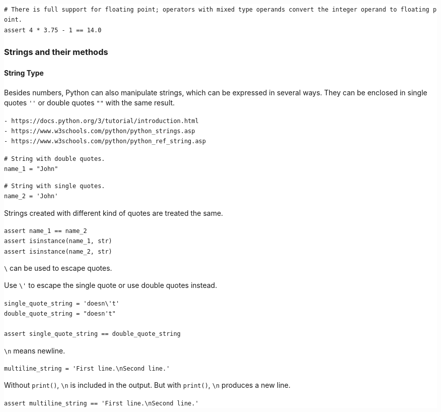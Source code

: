 ```{code-cell}
# There is full support for floating point; operators with mixed type operands convert the integer operand to floating point.
assert 4 * 3.75 - 1 == 14.0
```

### Strings and their methods

#### String Type

Besides numbers, Python can also manipulate strings, which can be expressed in several ways. They can be enclosed in single quotes `''` or double quotes `""` with the same result.

```{seealso}
- https://docs.python.org/3/tutorial/introduction.html
- https://www.w3schools.com/python/python_strings.asp
- https://www.w3schools.com/python/python_ref_string.asp
```




```{code-cell}
# String with double quotes.
name_1 = "John"
```

```{code-cell}
# String with single quotes.
name_2 = 'John'
```

Strings created with different kind of quotes are treated the same.

```{code-cell}
assert name_1 == name_2
assert isinstance(name_1, str)
assert isinstance(name_2, str)
```

`\` can be used to escape quotes.

Use `\'` to escape the single quote or use double quotes instead.

```{code-cell}
single_quote_string = 'doesn\'t'
double_quote_string = "doesn't"

assert single_quote_string == double_quote_string
```

`\n` means newline.

```{code-cell}
multiline_string = 'First line.\nSecond line.'
```

Without `print()`, `\n` is included in the output. But with `print()`, `\n` produces a new line.

```{code-cell}
assert multiline_string == 'First line.\nSecond line.'
```
